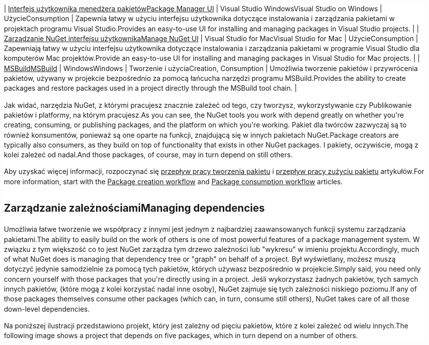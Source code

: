 | [<span data-ttu-id="c306c-158">Interfejs użytkownika menedżera pakietów</span><span class="sxs-lookup"><span data-stu-id="c306c-158">Package Manager UI</span></span>](tools/package-manager-ui.md) | <span data-ttu-id="c306c-159">Visual Studio Windows</span><span class="sxs-lookup"><span data-stu-id="c306c-159">Visual Studio on Windows</span></span> | <span data-ttu-id="c306c-160">Użycie</span><span class="sxs-lookup"><span data-stu-id="c306c-160">Consumption</span></span> | <span data-ttu-id="c306c-161">Zapewnia łatwy w użyciu interfejsu użytkownika dotyczące instalowania i zarządzania pakietami w projektach programu Visual Studio.</span><span class="sxs-lookup"><span data-stu-id="c306c-161">Provides an easy-to-use UI for installing and managing packages in Visual Studio projects.</span></span> |
| [<span data-ttu-id="c306c-162">Zarządzanie NuGet interfejsu użytkownika</span><span class="sxs-lookup"><span data-stu-id="c306c-162">Manage NuGet UI</span></span>](/visualstudio/mac/nuget-walkthrough) | <span data-ttu-id="c306c-163">Visual Studio for Mac</span><span class="sxs-lookup"><span data-stu-id="c306c-163">Visual Studio for Mac</span></span> | <span data-ttu-id="c306c-164">Użycie</span><span class="sxs-lookup"><span data-stu-id="c306c-164">Consumption</span></span> | <span data-ttu-id="c306c-165">Zapewniają łatwy w użyciu interfejsu użytkownika dotyczące instalowania i zarządzania pakietami w programie Visual Studio dla komputerów Mac projektów.</span><span class="sxs-lookup"><span data-stu-id="c306c-165">Provide an easy-to-use UI for installing and managing packages in Visual Studio for Mac projects.</span></span> |
| [<span data-ttu-id="c306c-166">MSBuild</span><span class="sxs-lookup"><span data-stu-id="c306c-166">MSBuild</span></span>](reference/msbuild-targets.md) | <span data-ttu-id="c306c-167">Windows</span><span class="sxs-lookup"><span data-stu-id="c306c-167">Windows</span></span> | <span data-ttu-id="c306c-168">Tworzenie i użycia</span><span class="sxs-lookup"><span data-stu-id="c306c-168">Creation, Consumption</span></span> | <span data-ttu-id="c306c-169">Umożliwia tworzenie pakietów i przywrócenia pakietów, używany w projekcie bezpośrednio za pomocą łańcucha narzędzi programu MSBuild.</span><span class="sxs-lookup"><span data-stu-id="c306c-169">Provides the ability to create packages and restore packages used in a project directly through the MSBuild tool chain.</span></span> |

<span data-ttu-id="c306c-170">Jak widać, narzędzia NuGet, z którymi pracujesz znacznie zależeć od tego, czy tworzysz, wykorzystywanie czy Publikowanie pakietów i platformy, na którym pracujesz.</span><span class="sxs-lookup"><span data-stu-id="c306c-170">As you can see, the NuGet tools you work with depend greatly on whether you're creating, consuming, or publishing packages, and the platform on which you're working.</span></span> <span data-ttu-id="c306c-171">Pakiet dla twórców zazwyczaj są to również konsumentów, ponieważ są one oparte na funkcji, znajdującą się w innych pakietach NuGet.</span><span class="sxs-lookup"><span data-stu-id="c306c-171">Package creators are typically also consumers, as they build on top of functionality that exists in other NuGet packages.</span></span> <span data-ttu-id="c306c-172">I pakiety, oczywiście, mogą z kolei zależeć od nadal.</span><span class="sxs-lookup"><span data-stu-id="c306c-172">And those packages, of course, may in turn depend on still others.</span></span>

<span data-ttu-id="c306c-173">Aby uzyskać więcej informacji, rozpoczynać się [przepływ pracy tworzenia pakietu](create-packages/Overview-and-Workflow.md) i [przepływ pracy zużyciu pakietu](consume-packages/Overview-and-Workflow.md) artykułów.</span><span class="sxs-lookup"><span data-stu-id="c306c-173">For more information, start with the [Package creation workflow](create-packages/Overview-and-Workflow.md) and [Package consumption workflow](consume-packages/Overview-and-Workflow.md) articles.</span></span>

## <a name="managing-dependencies"></a><span data-ttu-id="c306c-174">Zarządzanie zależnościami</span><span class="sxs-lookup"><span data-stu-id="c306c-174">Managing dependencies</span></span>

<span data-ttu-id="c306c-175">Umożliwia łatwe tworzenie we współpracy z innymi jest jednym z najbardziej zaawansowanych funkcji systemu zarządzania pakietami.</span><span class="sxs-lookup"><span data-stu-id="c306c-175">The ability to easily build on the work of others is one of most powerful features of a package management system.</span></span> <span data-ttu-id="c306c-176">W związku z tym większość co to jest NuGet zarządza tym drzewo zależności lub "wykresu" w imieniu projektu.</span><span class="sxs-lookup"><span data-stu-id="c306c-176">Accordingly, much of what NuGet does is managing that dependency tree or "graph" on behalf of a project.</span></span> <span data-ttu-id="c306c-177">Był wyświetlany, możesz muszą dotyczyć jedynie samodzielnie za pomocą tych pakietów, których używasz bezpośrednio w projekcie.</span><span class="sxs-lookup"><span data-stu-id="c306c-177">Simply said, you need only concern yourself with those packages that you're directly using in a project.</span></span> <span data-ttu-id="c306c-178">Jeśli wykorzystasz żadnych pakietów, tych samych innych pakietów, (które mogą z kolei korzystać nadal inne osoby), NuGet zajmuje się tych zależności niskiego poziomu.</span><span class="sxs-lookup"><span data-stu-id="c306c-178">If any of those packages themselves consume other packages (which can, in turn, consume still others), NuGet takes care of all those down-level dependencies.</span></span>

<span data-ttu-id="c306c-179">Na poniższej ilustracji przedstawiono projekt, który jest zależny od pięciu pakietów, które z kolei zależeć od wielu innych.</span><span class="sxs-lookup"><span data-stu-id="c306c-179">The following image shows a project that depends on five packages, which in turn depend on a number of others.</span></span>
